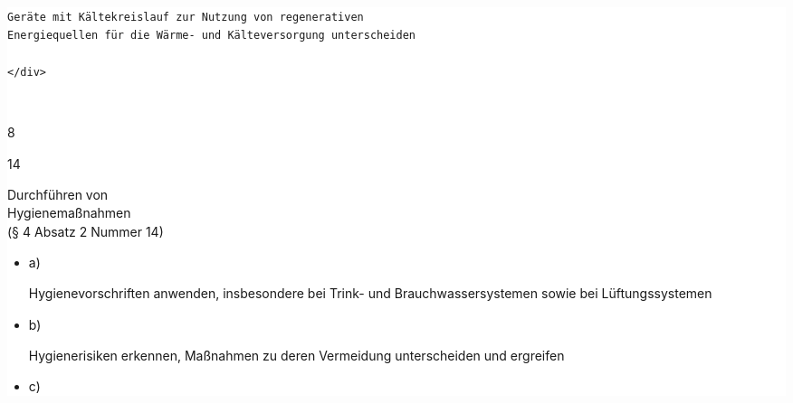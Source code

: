     Geräte mit Kältekreislauf zur Nutzung von regenerativen
    Energiequellen für die Wärme- und Kälteversorgung unterscheiden
    
    </div>

</td>

<td style="border-right: 0.5pt solid ; border-bottom: 0.5pt solid ; " align="center" valign="top" charoff="50">

 

</td>

<td style="border-bottom: 0.5pt solid ; " align="center" valign="middle" charoff="50">

8  
  
  
  

</td>

</tr>

<tr>

<td style="border-right: 0.5pt solid ; border-bottom: 0.5pt solid ; " rowspan="2" align="center" valign="top" charoff="50">

14

</td>

<td style="border-right: 0.5pt solid ; border-bottom: 0.5pt solid ; " rowspan="2" align="left" valign="top" charoff="50">

Durchführen von  
Hygienemaßnahmen  
(§ 4 Absatz 2 Nummer 14)

</td>

<td style="border-right: 0.5pt solid ; border-bottom: 0.5pt solid ; " align="left" valign="top" charoff="50">

  - a)
    
    <div style="">
    
    Hygienevorschriften anwenden, insbesondere bei Trink- und
    Brauchwassersystemen sowie bei Lüftungssystemen
    
    </div>

  - b)
    
    <div style="">
    
    Hygienerisiken erkennen, Maßnahmen zu deren Vermeidung unterscheiden
    und ergreifen
    
    </div>

  - c)
    